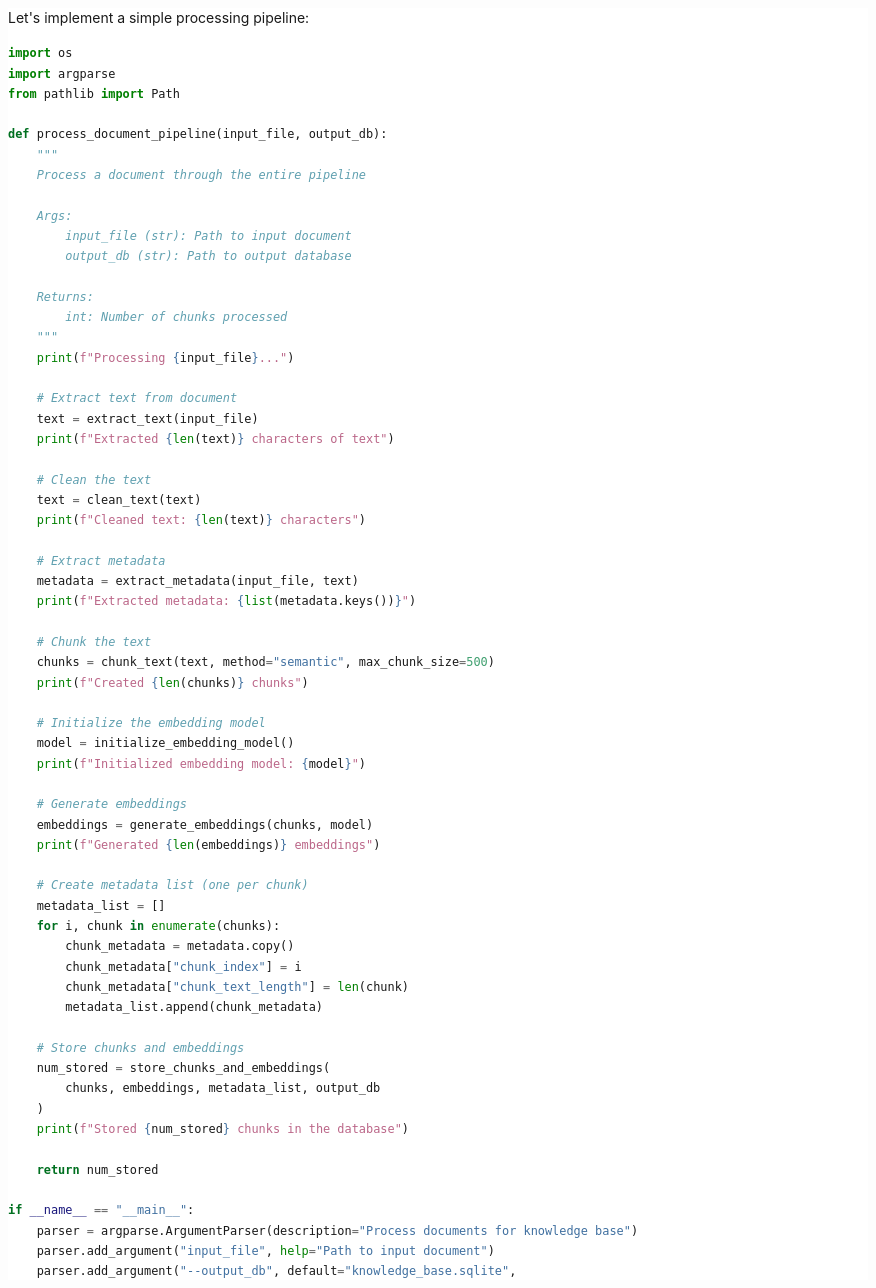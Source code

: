 Let's implement a simple processing pipeline:

```python
import os
import argparse
from pathlib import Path

def process_document_pipeline(input_file, output_db):
    """
    Process a document through the entire pipeline
    
    Args:
        input_file (str): Path to input document
        output_db (str): Path to output database
        
    Returns:
        int: Number of chunks processed
    """
    print(f"Processing {input_file}...")
    
    # Extract text from document
    text = extract_text(input_file)
    print(f"Extracted {len(text)} characters of text")
    
    # Clean the text
    text = clean_text(text)
    print(f"Cleaned text: {len(text)} characters")
    
    # Extract metadata
    metadata = extract_metadata(input_file, text)
    print(f"Extracted metadata: {list(metadata.keys())}")
    
    # Chunk the text
    chunks = chunk_text(text, method="semantic", max_chunk_size=500)
    print(f"Created {len(chunks)} chunks")
    
    # Initialize the embedding model
    model = initialize_embedding_model()
    print(f"Initialized embedding model: {model}")
    
    # Generate embeddings
    embeddings = generate_embeddings(chunks, model)
    print(f"Generated {len(embeddings)} embeddings")
    
    # Create metadata list (one per chunk)
    metadata_list = []
    for i, chunk in enumerate(chunks):
        chunk_metadata = metadata.copy()
        chunk_metadata["chunk_index"] = i
        chunk_metadata["chunk_text_length"] = len(chunk)
        metadata_list.append(chunk_metadata)
    
    # Store chunks and embeddings
    num_stored = store_chunks_and_embeddings(
        chunks, embeddings, metadata_list, output_db
    )
    print(f"Stored {num_stored} chunks in the database")
    
    return num_stored

if __name__ == "__main__":
    parser = argparse.ArgumentParser(description="Process documents for knowledge base")
    parser.add_argument("input_file", help="Path to input document")
    parser.add_argument("--output_db", default="knowledge_base.sqlite", 
```
